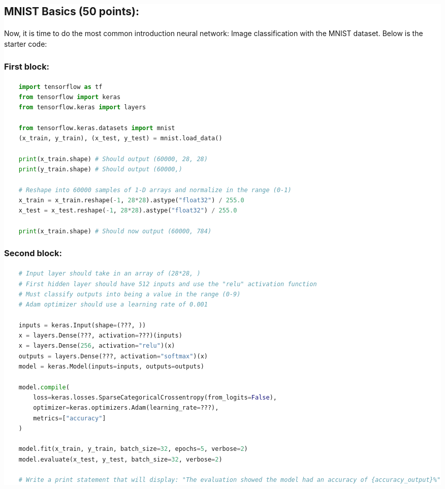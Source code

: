 
## MNIST Basics (50 points):

Now, it is time to do the most common introduction neural network: Image classification with the MNIST dataset. Below is the starter code:


### First block:
```python
    import tensorflow as tf
    from tensorflow import keras
    from tensorflow.keras import layers

    from tensorflow.keras.datasets import mnist
    (x_train, y_train), (x_test, y_test) = mnist.load_data()

    print(x_train.shape) # Should output (60000, 28, 28)
    print(y_train.shape) # Should output (60000,)

    # Reshape into 60000 samples of 1-D arrays and normalize in the range (0-1)
    x_train = x_train.reshape(-1, 28*28).astype("float32") / 255.0
    x_test = x_test.reshape(-1, 28*28).astype("float32") / 255.0

    print(x_train.shape) # Should now output (60000, 784)
```

### Second block:
```python
    # Input layer should take in an array of (28*28, )
    # First hidden layer should have 512 inputs and use the "relu" activation function 
    # Must classify outputs into being a value in the range (0-9)
    # Adam optimizer should use a learning rate of 0.001

    inputs = keras.Input(shape=(???, ))
    x = layers.Dense(???, activation=???)(inputs)
    x = layers.Dense(256, activation="relu")(x)
    outputs = layers.Dense(???, activation="softmax")(x)
    model = keras.Model(inputs=inputs, outputs=outputs)

    model.compile(
        loss=keras.losses.SparseCategoricalCrossentropy(from_logits=False),
        optimizer=keras.optimizers.Adam(learning_rate=???),
        metrics=["accuracy"]
    )

    model.fit(x_train, y_train, batch_size=32, epochs=5, verbose=2)
    model.evaluate(x_test, y_test, batch_size=32, verbose=2)

    # Write a print statement that will display: "The evaluation showed the model had an accuracy of {accuracy_output}%"
```
